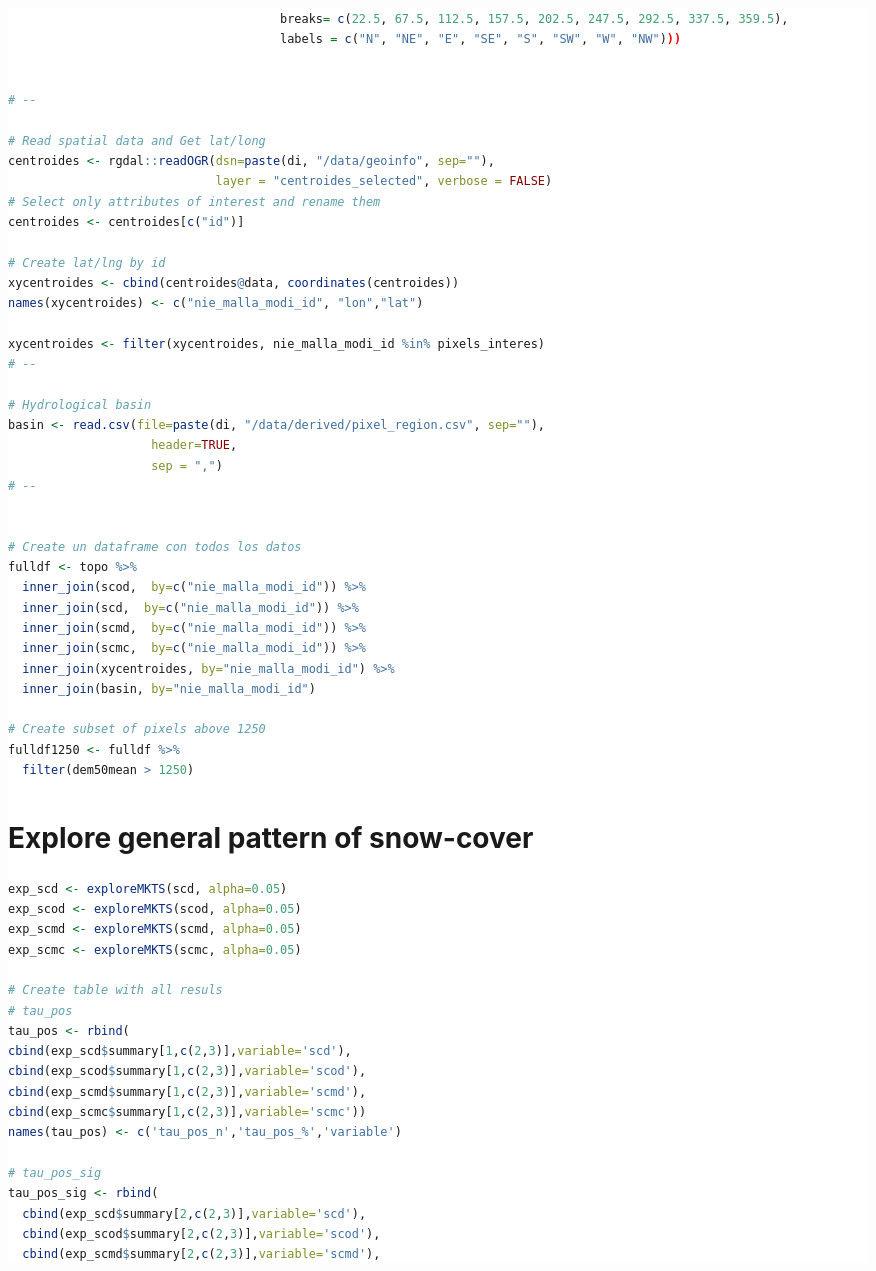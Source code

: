 ``` r
                                      breaks= c(22.5, 67.5, 112.5, 157.5, 202.5, 247.5, 292.5, 337.5, 359.5),
                                      labels = c("N", "NE", "E", "SE", "S", "SW", "W", "NW")))


# --

# Read spatial data and Get lat/long
centroides <- rgdal::readOGR(dsn=paste(di, "/data/geoinfo", sep=""),
                             layer = "centroides_selected", verbose = FALSE)
# Select only attributes of interest and rename them
centroides <- centroides[c("id")]

# Create lat/lng by id 
xycentroides <- cbind(centroides@data, coordinates(centroides))
names(xycentroides) <- c("nie_malla_modi_id", "lon","lat")

xycentroides <- filter(xycentroides, nie_malla_modi_id %in% pixels_interes)
# -- 

# Hydrological basin 
basin <- read.csv(file=paste(di, "/data/derived/pixel_region.csv", sep=""),
                    header=TRUE,
                    sep = ",") 
# --


# Create un dataframe con todos los datos
fulldf <- topo %>% 
  inner_join(scod,  by=c("nie_malla_modi_id")) %>% 
  inner_join(scd,  by=c("nie_malla_modi_id")) %>% 
  inner_join(scmd,  by=c("nie_malla_modi_id")) %>% 
  inner_join(scmc,  by=c("nie_malla_modi_id")) %>% 
  inner_join(xycentroides, by="nie_malla_modi_id") %>%
  inner_join(basin, by="nie_malla_modi_id")

# Create subset of pixels above 1250 
fulldf1250 <- fulldf %>% 
  filter(dem50mean > 1250)  
```

Explore general pattern of snow-cover
=====================================

``` r
exp_scd <- exploreMKTS(scd, alpha=0.05)
exp_scod <- exploreMKTS(scod, alpha=0.05)
exp_scmd <- exploreMKTS(scmd, alpha=0.05)
exp_scmc <- exploreMKTS(scmc, alpha=0.05)

# Create table with all resuls 
# tau_pos
tau_pos <- rbind(
cbind(exp_scd$summary[1,c(2,3)],variable='scd'),
cbind(exp_scod$summary[1,c(2,3)],variable='scod'),
cbind(exp_scmd$summary[1,c(2,3)],variable='scmd'),
cbind(exp_scmc$summary[1,c(2,3)],variable='scmc'))
names(tau_pos) <- c('tau_pos_n','tau_pos_%','variable')

# tau_pos_sig
tau_pos_sig <- rbind(
  cbind(exp_scd$summary[2,c(2,3)],variable='scd'),
  cbind(exp_scod$summary[2,c(2,3)],variable='scod'),
  cbind(exp_scmd$summary[2,c(2,3)],variable='scmd'),
```